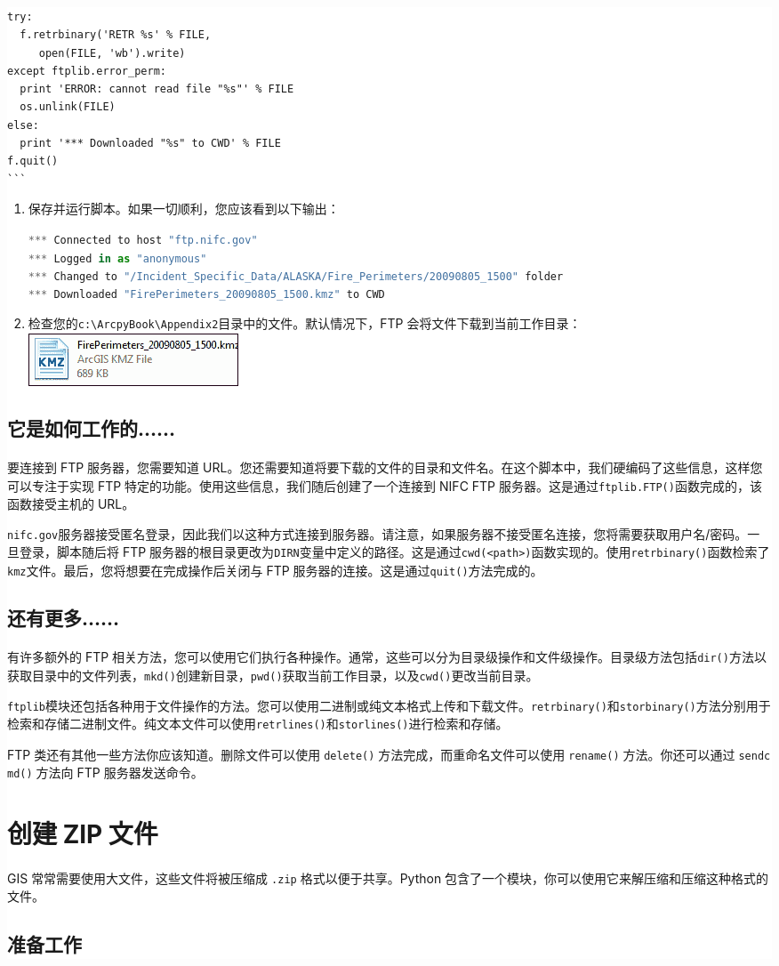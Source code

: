     try:
      f.retrbinary('RETR %s' % FILE,
         open(FILE, 'wb').write)
    except ftplib.error_perm:
      print 'ERROR: cannot read file "%s"' % FILE
      os.unlink(FILE)
    else:
      print '*** Downloaded "%s" to CWD' % FILE
    f.quit()
    ```

1.  保存并运行脚本。如果一切顺利，您应该看到以下输出：

    ```py
    *** Connected to host "ftp.nifc.gov"
    *** Logged in as "anonymous"
    *** Changed to "/Incident_Specific_Data/ALASKA/Fire_Perimeters/20090805_1500" folder
    *** Downloaded "FirePerimeters_20090805_1500.kmz" to CWD

    ```

1.  检查您的`c:\ArcpyBook\Appendix2`目录中的文件。默认情况下，FTP 会将文件下载到当前工作目录：![如何操作……](img/4445_A2_3.jpg)

## 它是如何工作的……

要连接到 FTP 服务器，您需要知道 URL。您还需要知道将要下载的文件的目录和文件名。在这个脚本中，我们硬编码了这些信息，这样您可以专注于实现 FTP 特定的功能。使用这些信息，我们随后创建了一个连接到 NIFC FTP 服务器。这是通过`ftplib.FTP()`函数完成的，该函数接受主机的 URL。

`nifc.gov`服务器接受匿名登录，因此我们以这种方式连接到服务器。请注意，如果服务器不接受匿名连接，您将需要获取用户名/密码。一旦登录，脚本随后将 FTP 服务器的根目录更改为`DIRN`变量中定义的路径。这是通过`cwd(<path>)`函数实现的。使用`retrbinary()`函数检索了`kmz`文件。最后，您将想要在完成操作后关闭与 FTP 服务器的连接。这是通过`quit()`方法完成的。

## 还有更多……

有许多额外的 FTP 相关方法，您可以使用它们执行各种操作。通常，这些可以分为目录级操作和文件级操作。目录级方法包括`dir()`方法以获取目录中的文件列表，`mkd()`创建新目录，`pwd()`获取当前工作目录，以及`cwd()`更改当前目录。

`ftplib`模块还包括各种用于文件操作的方法。您可以使用二进制或纯文本格式上传和下载文件。`retrbinary()`和`storbinary()`方法分别用于检索和存储二进制文件。纯文本文件可以使用`retrlines()`和`storlines()`进行检索和存储。

FTP 类还有其他一些方法你应该知道。删除文件可以使用 `delete()` 方法完成，而重命名文件可以使用 `rename()` 方法。你还可以通过 `sendcmd()` 方法向 FTP 服务器发送命令。

# 创建 ZIP 文件

GIS 常常需要使用大文件，这些文件将被压缩成 `.zip` 格式以便于共享。Python 包含了一个模块，你可以使用它来解压缩和压缩这种格式的文件。

## 准备工作

